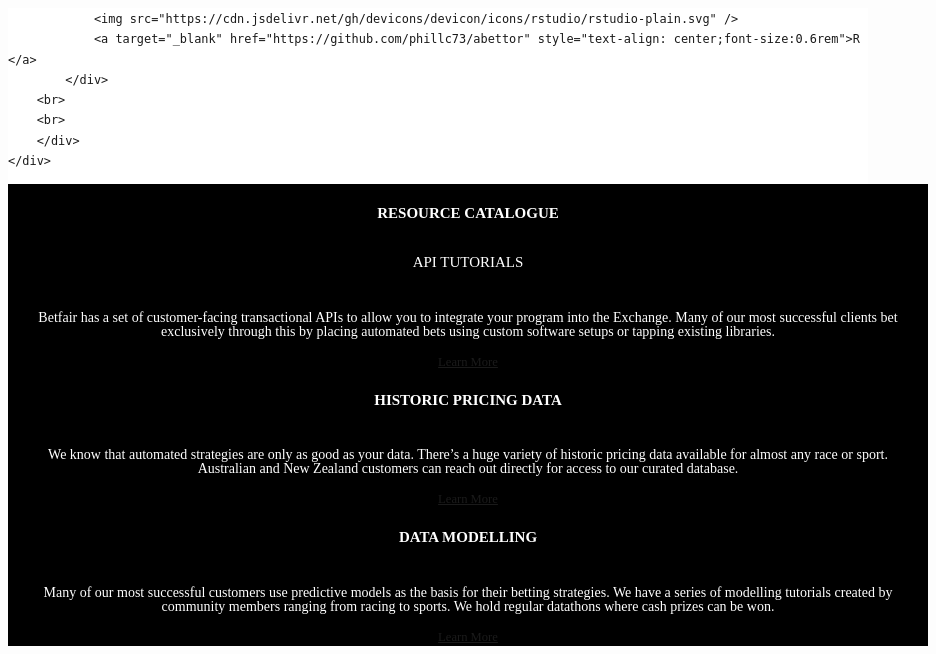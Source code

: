                 <img src="https://cdn.jsdelivr.net/gh/devicons/devicon/icons/rstudio/rstudio-plain.svg" />
                <a target="_blank" href="https://github.com/phillc73/abettor" style="text-align: center;font-size:0.6rem">R</a>
            </div>
        <br>
        <br>
        </div>
    </div>
</div>
<div style="background-color:black; font-family:DIN_Regular; font-size:10px; display: flex; flex-direction: column; justify-content: center; align-items: center; padding: 0 30px 0 30px; width: 100%; height: 100%;">
        <div class="grid-item-title">
            <h2 style="color: white !important; font-family: National2; line-height: 1.1;">RESOURCE CATALOGUE</h2>
        </div>
    <div class="grid-container-carousel" style="width: 100%; margin: 0 auto; text-align: center;">
        <div class="grid-item-title" style="background-image: url('/img/carousel_background_L.png'); background-size: cover;"> 
        </div>
        <div class="grid-item carousel-item active" style="background-image: url('/img/carousel_background.png'); background-size: cover;">
            <h2 style="color: white !important;text-transform:uppercase;font-family:National2;font-weight: 100;line-height: 1">API Tutorials</h2>
            <br>
            <p style="color: white !important;font-family:DIN_Regular;font-size:1rem;line-height: 1">Betfair has a set of customer-facing transactional APIs to allow you to integrate your program into the Exchange. Many of our most successful clients bet exclusively through this by placing automated bets using custom software setups or tapping existing libraries.</p>
            <div class="button-container">
            <a target="_blank" href="https://betfair-datascientists.github.io/api/apiResources/" class="btn btn-hd" style="font-size: 0.9rem;padding: 5px 10px;width: auto;margin-top: 10px;height: 35px;">Learn More</a>
            </div>
        </div>
        <div class="grid-item carousel-item" style="background-image: url('/img/carousel_background.png'); background-size: cover;">
            <h2 style="color: white !important;text-transform:uppercase;font-family:National2;line-height: 1">Historic Pricing Data</h2>
            <br>
            <p style="color: white !important;font-family:DIN_Regular;font-size:1rem;line-height: 1">We know that automated strategies are only as good as your data. There’s a huge variety of historic pricing data available for almost any race or sport. Australian and New Zealand customers can reach out directly for access to our curated database.</p>
            <div class="button-container">
            <a target="_blank" href="https://betfair-datascientists.github.io/data/dataListing/" class="btn btn-hd" style="font-size: 0.9rem;padding: 5px 10px;width: auto;margin-top: 10px;height: 35px;">Learn More</a>
            </div>
        </div>
        <div class="grid-item carousel-item" style="background-image: url('/img/carousel_background.png'); background-size: cover;">
            <h2 style="color: white !important;text-transform:uppercase;font-family:National2;line-height: 1">Data Modelling</h2>
            <br>
            <p style="color: white !important;font-family:DIN_Regular;font-size:1rem;line-height: 1">Many of our most successful customers use predictive models as the basis for their betting strategies. We have a series of modelling tutorials created by community members ranging from racing to sports. We hold regular datathons where cash prizes can be won.</p>
            <div class="button-container">
            <a target="_blank" href="https://betfair-datascientists.github.io/modelling/howToModel/" class="btn btn-hd" style="font-size: 0.9rem;padding: 5px 10px;width: auto;margin-top: 10px;height: 35px;">Learn More</a>